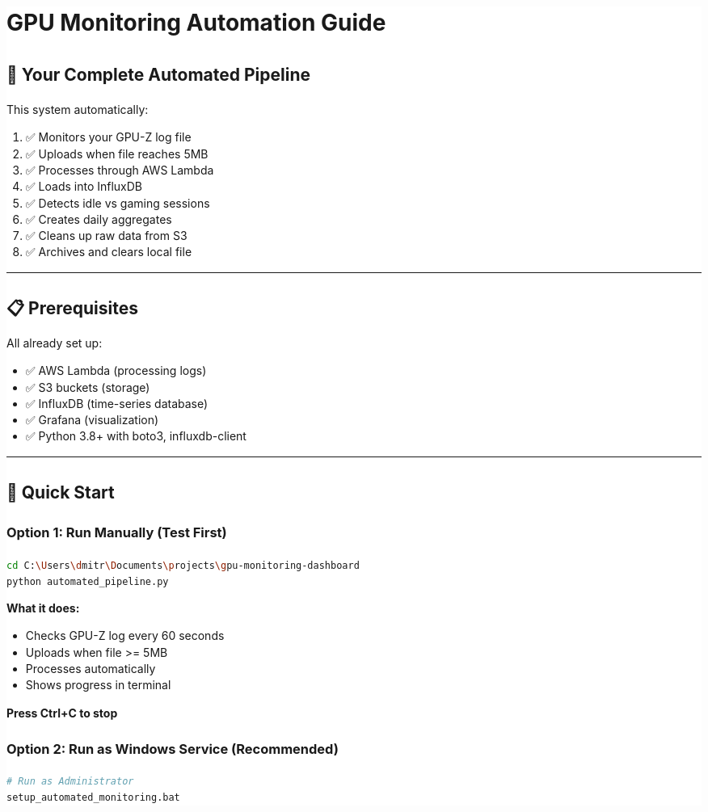 # GPU Monitoring Automation Guide

## 🎯 Your Complete Automated Pipeline

This system automatically:
1. ✅ Monitors your GPU-Z log file
2. ✅ Uploads when file reaches 5MB
3. ✅ Processes through AWS Lambda
4. ✅ Loads into InfluxDB
5. ✅ Detects idle vs gaming sessions
6. ✅ Creates daily aggregates
7. ✅ Cleans up raw data from S3
8. ✅ Archives and clears local file

---

## 📋 Prerequisites

All already set up:
- ✅ AWS Lambda (processing logs)
- ✅ S3 buckets (storage)
- ✅ InfluxDB (time-series database)
- ✅ Grafana (visualization)
- ✅ Python 3.8+ with boto3, influxdb-client

---

## 🚀 Quick Start

### Option 1: Run Manually (Test First)

```bash
cd C:\Users\dmitr\Documents\projects\gpu-monitoring-dashboard
python automated_pipeline.py
```

**What it does:**
- Checks GPU-Z log every 60 seconds
- Uploads when file >= 5MB
- Processes automatically
- Shows progress in terminal

**Press Ctrl+C to stop**

### Option 2: Run as Windows Service (Recommended)

```bash
# Run as Administrator
setup_automated_monitoring.bat
```
